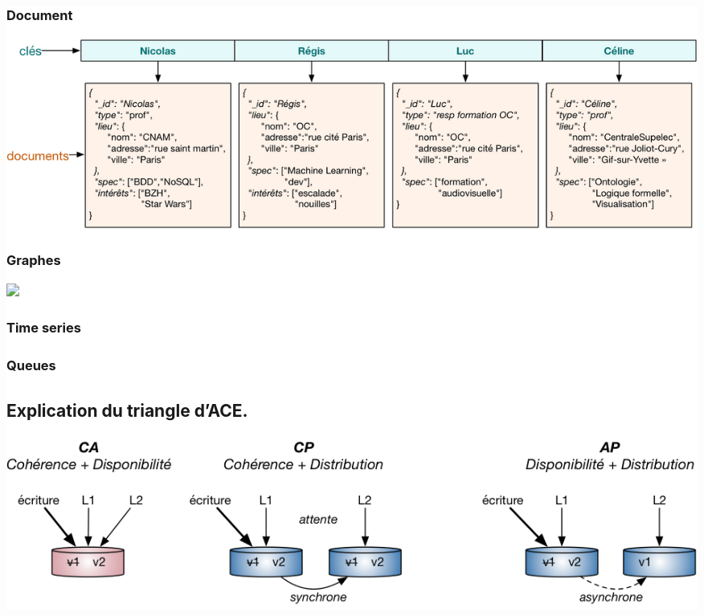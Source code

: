 ### Document

![](img-md/document.png)

### Graphes

![](img-md/graphes.png)

### Time series

### Queues

## Explication du triangle d’ACE.

![](img-md/illustrationCAP.png)
